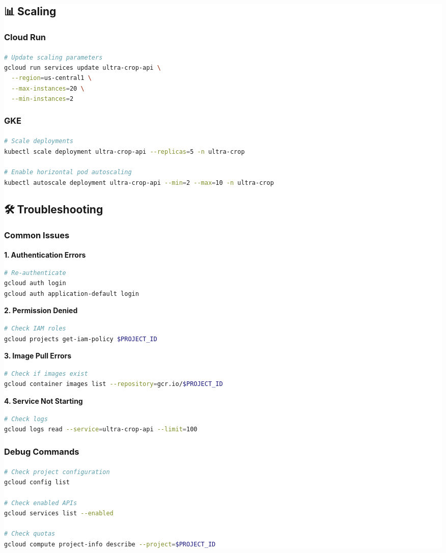 ## 📊 Scaling

### Cloud Run

```bash
# Update scaling parameters
gcloud run services update ultra-crop-api \
  --region=us-central1 \
  --max-instances=20 \
  --min-instances=2
```

### GKE

```bash
# Scale deployments
kubectl scale deployment ultra-crop-api --replicas=5 -n ultra-crop

# Enable horizontal pod autoscaling
kubectl autoscale deployment ultra-crop-api --min=2 --max=10 -n ultra-crop
```

## 🛠️ Troubleshooting

### Common Issues

**1. Authentication Errors**
```bash
# Re-authenticate
gcloud auth login
gcloud auth application-default login
```

**2. Permission Denied**
```bash
# Check IAM roles
gcloud projects get-iam-policy $PROJECT_ID
```

**3. Image Pull Errors**
```bash
# Check if images exist
gcloud container images list --repository=gcr.io/$PROJECT_ID
```

**4. Service Not Starting**
```bash
# Check logs
gcloud logs read --service=ultra-crop-api --limit=100
```

### Debug Commands

```bash
# Check project configuration
gcloud config list

# Check enabled APIs
gcloud services list --enabled

# Check quotas
gcloud compute project-info describe --project=$PROJECT_ID
```
